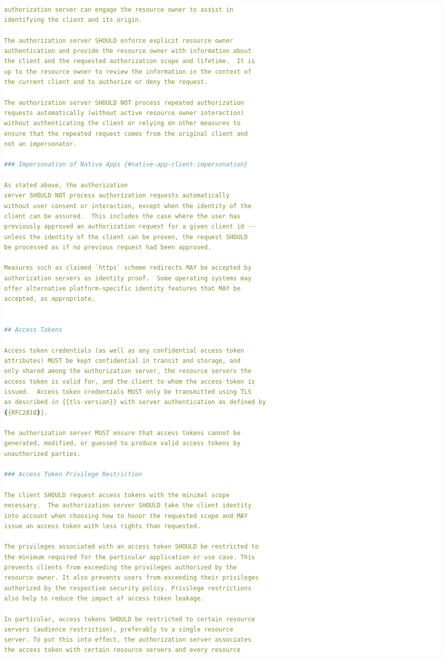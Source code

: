 ```yaml
authorization server can engage the resource owner to assist in
identifying the client and its origin.

The authorization server SHOULD enforce explicit resource owner
authentication and provide the resource owner with information about
the client and the requested authorization scope and lifetime.  It is
up to the resource owner to review the information in the context of
the current client and to authorize or deny the request.

The authorization server SHOULD NOT process repeated authorization
requests automatically (without active resource owner interaction)
without authenticating the client or relying on other measures to
ensure that the repeated request comes from the original client and
not an impersonator.

### Impersonation of Native Apps {#native-app-client-impersonation}

As stated above, the authorization
server SHOULD NOT process authorization requests automatically
without user consent or interaction, except when the identity of the
client can be assured.  This includes the case where the user has
previously approved an authorization request for a given client id --
unless the identity of the client can be proven, the request SHOULD
be processed as if no previous request had been approved.

Measures such as claimed `https` scheme redirects MAY be accepted by
authorization servers as identity proof.  Some operating systems may
offer alternative platform-specific identity features that MAY be
accepted, as appropriate.


## Access Tokens

Access token credentials (as well as any confidential access token
attributes) MUST be kept confidential in transit and storage, and
only shared among the authorization server, the resource servers the
access token is valid for, and the client to whom the access token is
issued.  Access token credentials MUST only be transmitted using TLS
as described in {{tls-version}} with server authentication as defined by
{{RFC2818}}.

The authorization server MUST ensure that access tokens cannot be
generated, modified, or guessed to produce valid access tokens by
unauthorized parties.

### Access Token Privilege Restriction

The client SHOULD request access tokens with the minimal scope
necessary.  The authorization server SHOULD take the client identity
into account when choosing how to honor the requested scope and MAY
issue an access token with less rights than requested.

The privileges associated with an access token SHOULD be restricted to
the minimum required for the particular application or use case. This
prevents clients from exceeding the privileges authorized by the
resource owner. It also prevents users from exceeding their privileges
authorized by the respective security policy. Privilege restrictions
also help to reduce the impact of access token leakage.

In particular, access tokens SHOULD be restricted to certain resource
servers (audience restriction), preferably to a single resource
server. To put this into effect, the authorization server associates
the access token with certain resource servers and every resource
```